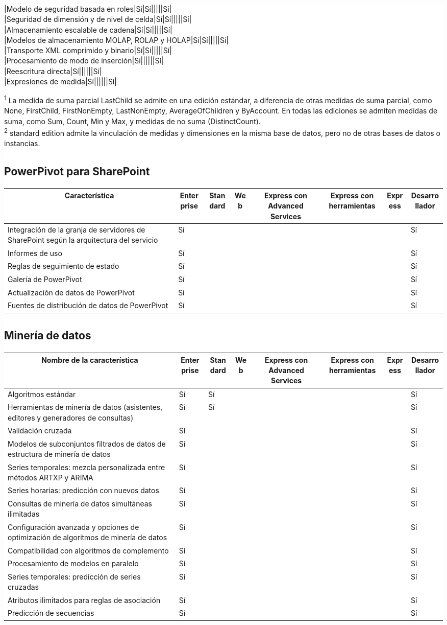 |Modelo de seguridad basada en roles|Sí|Sí|||||Sí|  
|Seguridad de dimensión y de nivel de celda|Sí|Sí|||||Sí|  
|Almacenamiento escalable de cadena|Sí|Sí|||||Sí|  
|Modelos de almacenamiento MOLAP, ROLAP y HOLAP|Sí|Sí|||||Sí|  
|Transporte XML comprimido y binario|Sí|Sí|||||Sí|  
|Procesamiento de modo de inserción|Sí||||||Sí|  
|Reescritura directa|Sí||||||Sí|  
|Expresiones de medida|Sí||||||Sí|  
  
 <sup>1</sup> La medida de suma parcial LastChild se admite en una edición estándar, a diferencia de otras medidas de suma parcial, como None, FirstChild, FirstNonEmpty, LastNonEmpty, AverageOfChildren y ByAccount. En todas las ediciones se admiten medidas de suma, como Sum, Count, Min y Max, y medidas de no suma (DistinctCount).  
  <sup>2</sup> standard edition admite la vinculación de medidas y dimensiones en la misma base de datos, pero no de otras bases de datos o instancias.
  
## <a name="power-pivot-for-sharepoint"></a>PowerPivot para SharePoint  
  
|Característica|Enterprise|Standard|Web|Express con Advanced Services|Express con herramientas|Express|Desarrollador|  
|-------------|----------------|--------------|---------|------------------------------------|------------------------|-------------|---------------|  
|Integración de la granja de servidores de SharePoint según la arquitectura del servicio|Sí||||||Sí|  
|Informes de uso|Sí||||||Sí|  
|Reglas de seguimiento de estado|Sí||||||Sí|  
|Galería de PowerPivot|Sí||||||Sí|  
|Actualización de datos de PowerPivot|Sí||||||Sí|  
|Fuentes de distribución de datos de PowerPivot|Sí||||||Sí|  
  
## <a name="data-mining"></a>Minería de datos  
  
|Nombre de la característica|Enterprise|Standard|Web|Express con Advanced Services|Express con herramientas|Express|Desarrollador|  
|------------------|----------------|--------------|---------|------------------------------------|------------------------|-------------|---------------|  
|Algoritmos estándar|Sí|Sí|||||Sí|  
|Herramientas de minería de datos (asistentes, editores y generadores de consultas)|Sí|Sí|||||Sí|  
|Validación cruzada|Sí||||||Sí|  
|Modelos de subconjuntos filtrados de datos de estructura de minería de datos|Sí||||||Sí|  
|Series temporales: mezcla personalizada entre métodos ARTXP y ARIMA|Sí||||||Sí|  
|Series horarias: predicción con nuevos datos|Sí||||||Sí|  
|Consultas de minería de datos simultáneas ilimitadas|Sí||||||Sí|  
|Configuración avanzada y opciones de optimización de algoritmos de minería de datos|Sí||||||Sí|  
|Compatibilidad con algoritmos de complemento|Sí||||||Sí|  
|Procesamiento de modelos en paralelo|Sí||||||Sí|  
|Series temporales: predicción de series cruzadas|Sí||||||Sí|  
|Atributos ilimitados para reglas de asociación|Sí||||||Sí|  
|Predicción de secuencias|Sí||||||Sí|  